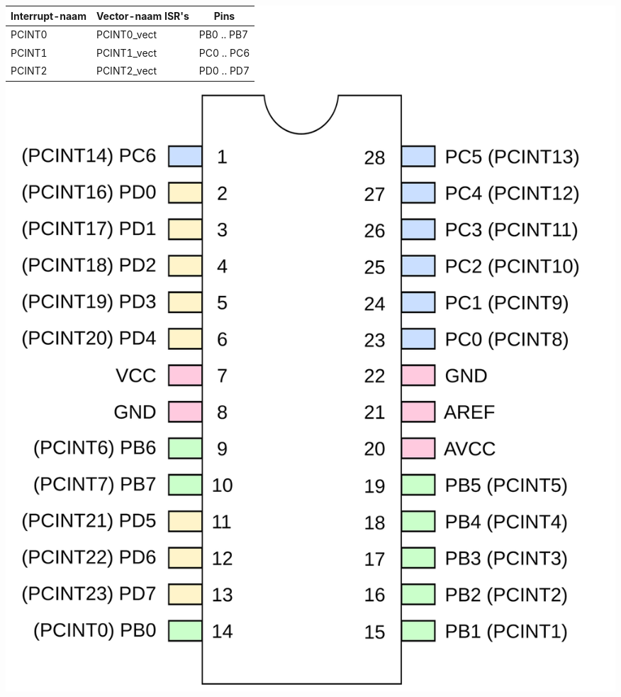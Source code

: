 | Interrupt-naam         | Vector-naam ISR's       | Pins               |
|------------------------|-------------------------|--------------------|
| PCINT0                 | PCINT0_vect             | PB0 .. PB7         |
| PCINT1                 | PCINT1_vect             | PC0 .. PC6         |
| PCINT2                 | PCINT2_vect             | PD0 .. PD7         |

![](../../pictures/atmega_pin_names.png)
